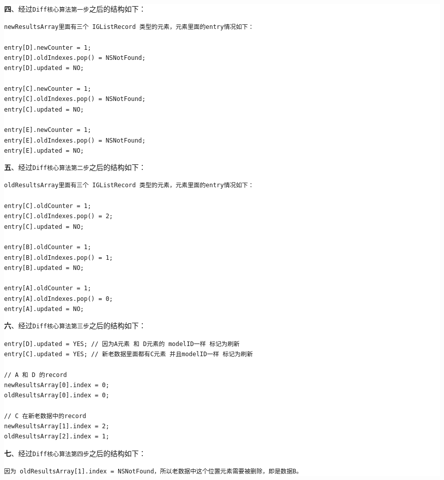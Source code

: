 **四**、经过`Diff核心算法第一步`之后的结构如下：

```objc
newResultsArray里面有三个 IGListRecord 类型的元素，元素里面的entry情况如下：
  
entry[D].newCounter = 1;
entry[D].oldIndexes.pop() = NSNotFound;
entry[D].updated = NO;

entry[C].newCounter = 1;
entry[C].oldIndexes.pop() = NSNotFound;
entry[C].updated = NO;

entry[E].newCounter = 1;
entry[E].oldIndexes.pop() = NSNotFound;
entry[E].updated = NO;
```

**五**、经过`Diff核心算法第二步`之后的结构如下：

```objc
oldResultsArray里面有三个 IGListRecord 类型的元素，元素里面的entry情况如下：

entry[C].oldCounter = 1;
entry[C].oldIndexes.pop() = 2;
entry[C].updated = NO;

entry[B].oldCounter = 1;
entry[B].oldIndexes.pop() = 1;
entry[B].updated = NO;

entry[A].oldCounter = 1;
entry[A].oldIndexes.pop() = 0;
entry[A].updated = NO;
```

**六**、经过`Diff核心算法第三步`之后的结构如下：

```objc
entry[D].updated = YES; // 因为A元素 和 D元素的 modelID一样 标记为刷新
entry[C].updated = YES; // 新老数据里面都有C元素 并且modelID一样 标记为刷新

// A 和 D 的record
newResultsArray[0].index = 0;
oldResultsArray[0].index = 0;

// C 在新老数据中的record
newResultsArray[1].index = 2;
oldResultsArray[2].index = 1;
```

**七**、经过`Diff核心算法第四步`之后的结构如下：

```objc
因为 oldResultsArray[1].index = NSNotFound，所以老数据中这个位置元素需要被删除，即是数据B。
```
